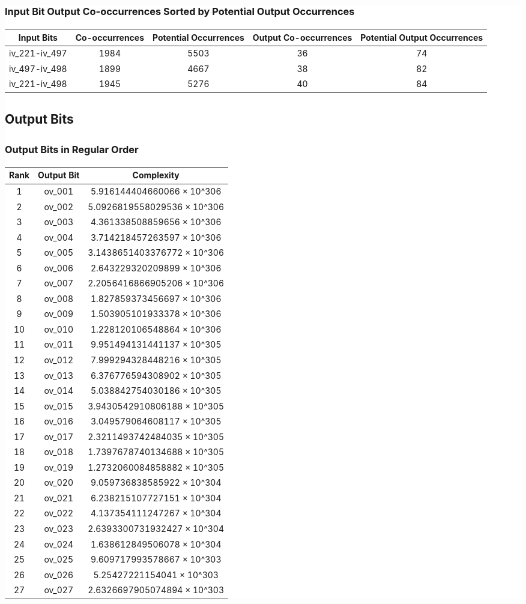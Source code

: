 ### Input Bit Output Co-occurrences Sorted by Potential Output Occurrences

| Input Bits | Co-occurrences | Potential Occurrences | Output Co-occurrences | Potential Output Occurrences |
|:----------:|:--------------:|:---------------------:|:---------------------:|:----------------------------:|
| iv_221-iv_497 | 1984 | 5503 | 36 | 74 |
| iv_497-iv_498 | 1899 | 4667 | 38 | 82 |
| iv_221-iv_498 | 1945 | 5276 | 40 | 84 |

## Output Bits

### Output Bits in Regular Order

| Rank | Output Bit | Complexity |
|:----:|:----------:|:----------:|
| 1 | ov_001 | 5.916144404660066 × 10^306 |
| 2 | ov_002 | 5.0926819558029536 × 10^306 |
| 3 | ov_003 | 4.361338508859656 × 10^306 |
| 4 | ov_004 | 3.714218457263597 × 10^306 |
| 5 | ov_005 | 3.1438651403376772 × 10^306 |
| 6 | ov_006 | 2.643229320209899 × 10^306 |
| 7 | ov_007 | 2.2056416866905206 × 10^306 |
| 8 | ov_008 | 1.827859373456697 × 10^306 |
| 9 | ov_009 | 1.503905101933378 × 10^306 |
| 10 | ov_010 | 1.228120106548864 × 10^306 |
| 11 | ov_011 | 9.951494131441137 × 10^305 |
| 12 | ov_012 | 7.999294328448216 × 10^305 |
| 13 | ov_013 | 6.376776594308902 × 10^305 |
| 14 | ov_014 | 5.038842754030186 × 10^305 |
| 15 | ov_015 | 3.9430542910806188 × 10^305 |
| 16 | ov_016 | 3.049579064608117 × 10^305 |
| 17 | ov_017 | 2.3211493742484035 × 10^305 |
| 18 | ov_018 | 1.7397678740134688 × 10^305 |
| 19 | ov_019 | 1.2732060084858882 × 10^305 |
| 20 | ov_020 | 9.059736838585922 × 10^304 |
| 21 | ov_021 | 6.238215107727151 × 10^304 |
| 22 | ov_022 | 4.137354111247267 × 10^304 |
| 23 | ov_023 | 2.6393300731932427 × 10^304 |
| 24 | ov_024 | 1.638612849506078 × 10^304 |
| 25 | ov_025 | 9.609717993578667 × 10^303 |
| 26 | ov_026 | 5.25427221154041 × 10^303 |
| 27 | ov_027 | 2.6326697905074894 × 10^303 |